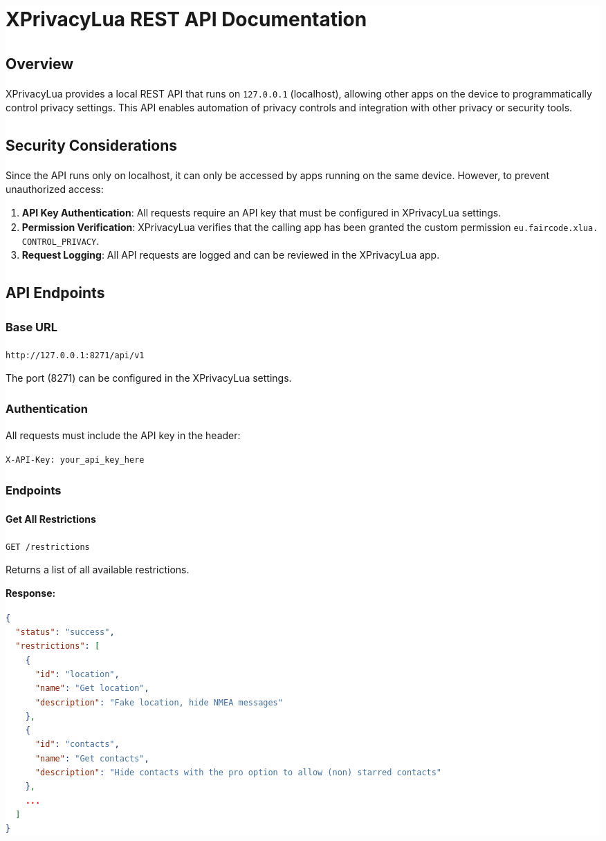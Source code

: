 # XPrivacyLua REST API Documentation

## Overview

XPrivacyLua provides a local REST API that runs on `127.0.0.1` (localhost), allowing other apps on the device to programmatically control privacy settings. This API enables automation of privacy controls and integration with other privacy or security tools.

## Security Considerations

Since the API runs only on localhost, it can only be accessed by apps running on the same device. However, to prevent unauthorized access:

1. **API Key Authentication**: All requests require an API key that must be configured in XPrivacyLua settings.
2. **Permission Verification**: XPrivacyLua verifies that the calling app has been granted the custom permission `eu.faircode.xlua.CONTROL_PRIVACY`.
3. **Request Logging**: All API requests are logged and can be reviewed in the XPrivacyLua app.

## API Endpoints

### Base URL

```
http://127.0.0.1:8271/api/v1
```

The port (8271) can be configured in the XPrivacyLua settings.

### Authentication

All requests must include the API key in the header:

```
X-API-Key: your_api_key_here
```

### Endpoints

#### Get All Restrictions

```
GET /restrictions
```

Returns a list of all available restrictions.

**Response:**
```json
{
  "status": "success",
  "restrictions": [
    {
      "id": "location",
      "name": "Get location",
      "description": "Fake location, hide NMEA messages"
    },
    {
      "id": "contacts",
      "name": "Get contacts",
      "description": "Hide contacts with the pro option to allow (non) starred contacts"
    },
    ...
  ]
}
```